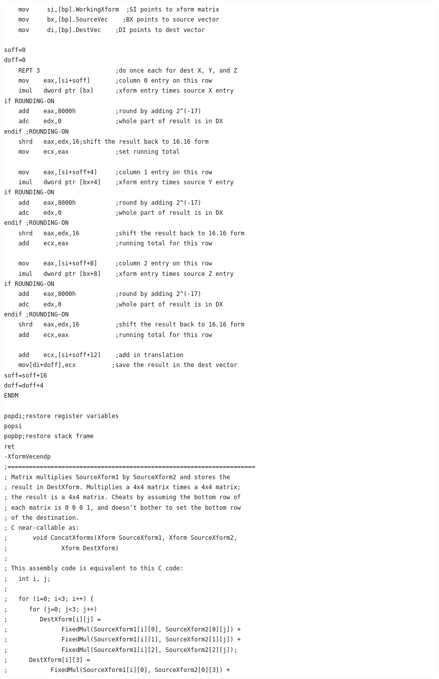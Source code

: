         mov     si,[bp].WorkingXform  ;SI points to xform matrix
        mov     bx,[bp].SourceVec    ;BX points to source vector
        mov     di,[bp].DestVec    ;DI points to dest vector

    soff=0
    doff=0
        REPT 3                     ;do once each for dest X, Y, and Z
        mov    eax,[si+soff]       ;column 0 entry on this row
        imul   dword ptr [bx]      ;xform entry times source X entry
    if ROUNDING-ON
        add    eax,8000h           ;round by adding 2^(-17)
        adc    edx,0               ;whole part of result is in DX
    endif ;ROUNDING-ON
        shrd   eax,edx,16;shift the result back to 16.16 form
        mov    ecx,eax             ;set running total

        mov    eax,[si+soff+4]     ;column 1 entry on this row
        imul   dword ptr [bx+4]    ;xform entry times source Y entry
    if ROUNDING-ON
        add    eax,8000h           ;round by adding 2^(-17)
        adc    edx,0               ;whole part of result is in DX
    endif ;ROUNDING-ON
        shrd   eax,edx,16          ;shift the result back to 16.16 form
        add    ecx,eax             ;running total for this row

        mov    eax,[si+soff+8]     ;column 2 entry on this row
        imul   dword ptr [bx+8]    ;xform entry times source Z entry
    if ROUNDING-ON
        add    eax,8000h           ;round by adding 2^(-17)
        adc    edx,0               ;whole part of result is in DX
    endif ;ROUNDING-ON
        shrd   eax,edx,16          ;shift the result back to 16.16 form
        add    ecx,eax             ;running total for this row

        add    ecx,[si+soff+12]    ;add in translation
        mov[di+doff],ecx          ;save the result in the dest vector
    soff=soff+16
    doff=doff+4
    ENDM

    popdi;restore register variables
    popsi
    popbp;restore stack frame
    ret
    -XformVecendp
    ;=====================================================================
    ; Matrix multiplies SourceXform1 by SourceXform2 and stores the
    ; result in DestXform. Multiplies a 4x4 matrix times a 4x4 matrix;
    ; the result is a 4x4 matrix. Cheats by assuming the bottom row of
    ; each matrix is 0 0 0 1, and doesn’t bother to set the bottom row
    ; of the destination.
    ; C near-callable as:
    ;       void ConcatXforms(Xform SourceXform1, Xform SourceXform2,
    ;               Xform DestXform)
    ;
    ; This assembly code is equivalent to this C code:
    ;   int i, j;
    ;
    ;   for (i=0; i<3; i++) {
    ;      for (j=0; j<3; j++)
    ;         DestXform[i][j] =
    ;               FixedMul(SourceXform1[i][0], SourceXform2[0][j]) +
    ;               FixedMul(SourceXform1[i][1], SourceXform2[1][j]) +
    ;               FixedMul(SourceXform1[i][2], SourceXform2[2][j]);
    ;      DestXform[i][3] =
    ;            FixedMul(SourceXform1[i][0], SourceXform2[0][3]) +